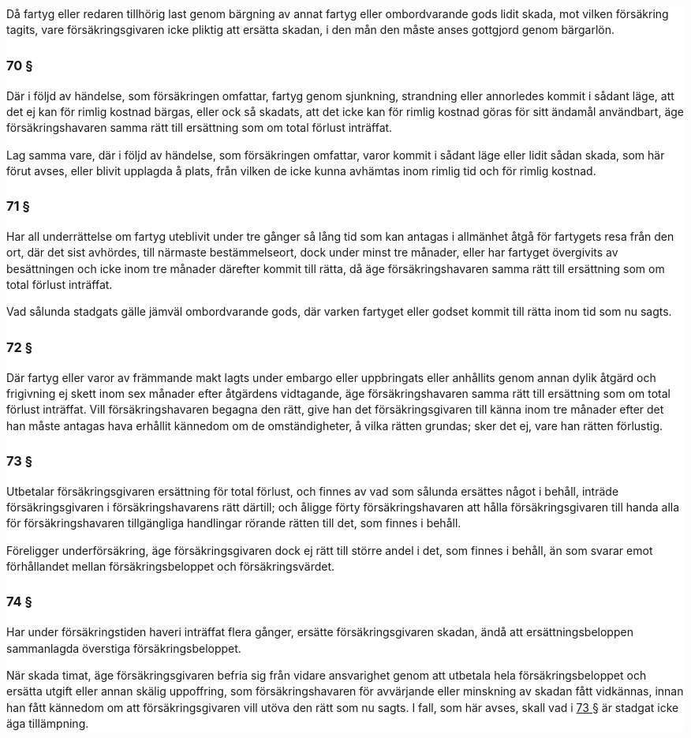 Då fartyg eller redaren tillhörig last genom bärgning av annat fartyg eller ombordvarande gods lidit skada, mot vilken försäkring tagits, vare försäkringsgivaren icke pliktig att ersätta skadan, i den mån den måste anses gottgjord genom bärgarlön.

### 70 §

Där i följd av händelse, som försäkringen omfattar, fartyg genom sjunkning, strandning eller annorledes kommit i sådant läge, att det ej kan för rimlig kostnad bärgas, eller ock så skadats, att det icke kan för rimlig kostnad göras för sitt ändamål användbart, äge försäkringshavaren samma rätt till ersättning som om total förlust inträffat.

Lag samma vare, där i följd av händelse, som försäkringen omfattar, varor kommit i sådant läge eller lidit sådan skada, som här förut avses, eller blivit upplagda å plats, från vilken de icke kunna avhämtas inom rimlig tid och för rimlig kostnad.

### 71 §

Har all underrättelse om fartyg uteblivit under tre gånger så lång tid som kan antagas i allmänhet åtgå för fartygets resa från den ort, där det sist avhördes, till närmaste bestämmelseort, dock under minst tre månader, eller har fartyget övergivits av besättningen och icke inom tre månader därefter kommit till rätta, då äge försäkringshavaren samma rätt till ersättning som om total förlust inträffat.

Vad sålunda stadgats gälle jämväl ombordvarande gods, där varken fartyget eller godset kommit till rätta inom tid som nu sagts.

### 72 §

Där fartyg eller varor av främmande makt lagts under embargo eller uppbringats eller anhållits genom annan dylik åtgärd och frigivning ej skett inom sex månader efter åtgärdens vidtagande, äge försäkringshavaren samma rätt till ersättning som om total förlust inträffat. Vill försäkringshavaren begagna den rätt, give han det försäkringsgivaren till känna inom tre månader efter det han måste antagas hava erhållit kännedom om de omständigheter, å vilka rätten grundas; sker det ej, vare han rätten förlustig.

### 73 §

Utbetalar försäkringsgivaren ersättning för total förlust, och finnes av vad som sålunda ersättes något i behåll, inträde försäkringsgivaren i försäkringshavarens rätt därtill; och åligge förty försäkringshavaren att hålla försäkringsgivaren till handa alla för försäkringshavaren tillgängliga handlingar rörande rätten till det, som finnes i behåll.

Föreligger underförsäkring, äge försäkringsgivaren dock ej rätt till större andel i det, som finnes i behåll, än som svarar emot förhållandet mellan försäkringsbeloppet och försäkringsvärdet.

### 74 §

Har under försäkringstiden haveri inträffat flera gånger, ersätte försäkringsgivaren skadan, ändå att ersättningsbeloppen sammanlagda överstiga försäkringsbeloppet.

När skada timat, äge försäkringsgivaren befria sig från vidare ansvarighet genom att utbetala hela försäkringsbeloppet och ersätta utgift eller annan skälig uppoffring, som försäkringshavaren för avvärjande eller minskning av skadan fått vidkännas, innan han fått kännedom om att försäkringsgivaren vill utöva den rätt som nu sagts. I fall, som här avses, skall vad i [73 §](#73) är stadgat icke äga tillämpning.
